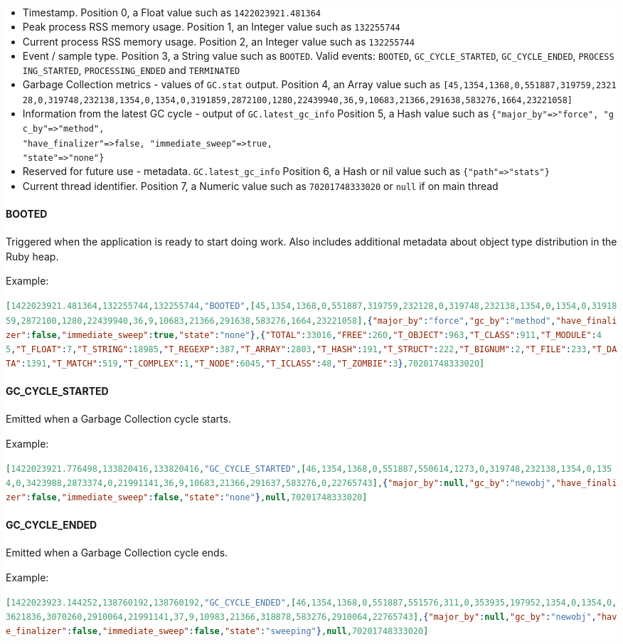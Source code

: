 * Timestamp. Position 0, a Float value such as <code>1422023921.481364</code>
* Peak process RSS memory usage. Position 1, an Integer value such as <code>132255744</code>
* Current process RSS memory usage. Position 2, an Integer value such as <code>132255744</code>
* Event / sample type. Position 3, a String value such as <code>BOOTED</code>. Valid events: <code>BOOTED</code>, <code>GC_CYCLE_STARTED</code>, <code>GC_CYCLE_ENDED</code>, <code>PROCESSING_STARTED</code>, <code>PROCESSING_ENDED</code> and <code>TERMINATED</code>
* Garbage Collection metrics - values of <code>GC.stat</code> output. Position 4, an Array value such as <code>[45,1354,1368,0,551887,319759,232128,0,319748,232138,1354,0,1354,0,3191859,2872100,1280,22439940,36,9,10683,21366,291638,583276,1664,23221058]</code>
* Information from the latest GC cycle - output of <code>GC.latest_gc_info</code> Position 5, a Hash value such as <code>{"major_by"=>"force", "gc_by"=>"method", "have_finalizer"=>false, "immediate_sweep"=>true, "state"=>"none"}</code>
* Reserved for future use - metadata. <code>GC.latest_gc_info</code> Position 6, a Hash or nil value such as <code>{"path"=>"stats"}</code>
* Current thread identifier. Position 7, a Numeric value such as <code>70201748333020</code> or <code>null</code> if on main thread

#### BOOTED

Triggered when the application is ready to start doing work. Also includes additional metadata about object type distribution in the Ruby heap.

Example:

```json
[1422023921.481364,132255744,132255744,"BOOTED",[45,1354,1368,0,551887,319759,232128,0,319748,232138,1354,0,1354,0,3191859,2872100,1280,22439940,36,9,10683,21366,291638,583276,1664,23221058],{"major_by":"force","gc_by":"method","have_finalizer":false,"immediate_sweep":true,"state":"none"},{"TOTAL":33016,"FREE":260,"T_OBJECT":963,"T_CLASS":911,"T_MODULE":45,"T_FLOAT":7,"T_STRING":18985,"T_REGEXP":387,"T_ARRAY":2803,"T_HASH":191,"T_STRUCT":222,"T_BIGNUM":2,"T_FILE":233,"T_DATA":1391,"T_MATCH":519,"T_COMPLEX":1,"T_NODE":6045,"T_ICLASS":48,"T_ZOMBIE":3},70201748333020]
```

#### GC_CYCLE_STARTED

Emitted when a Garbage Collection cycle starts.

Example:

```json
[1422023921.776498,133820416,133820416,"GC_CYCLE_STARTED",[46,1354,1368,0,551887,550614,1273,0,319748,232138,1354,0,1354,0,3423988,2873374,0,21991141,36,9,10683,21366,291637,583276,0,22765743],{"major_by":null,"gc_by":"newobj","have_finalizer":false,"immediate_sweep":false,"state":"none"},null,70201748333020]
```

#### GC_CYCLE_ENDED

Emitted when a Garbage Collection cycle ends.

Example:

```json
[1422023923.144252,138760192,138760192,"GC_CYCLE_ENDED",[46,1354,1368,0,551887,551576,311,0,353935,197952,1354,0,1354,0,3621836,3070260,2910064,21991141,37,9,10983,21366,318878,583276,2910064,22765743],{"major_by":null,"gc_by":"newobj","have_finalizer":false,"immediate_sweep":false,"state":"sweeping"},null,70201748333020]
```
